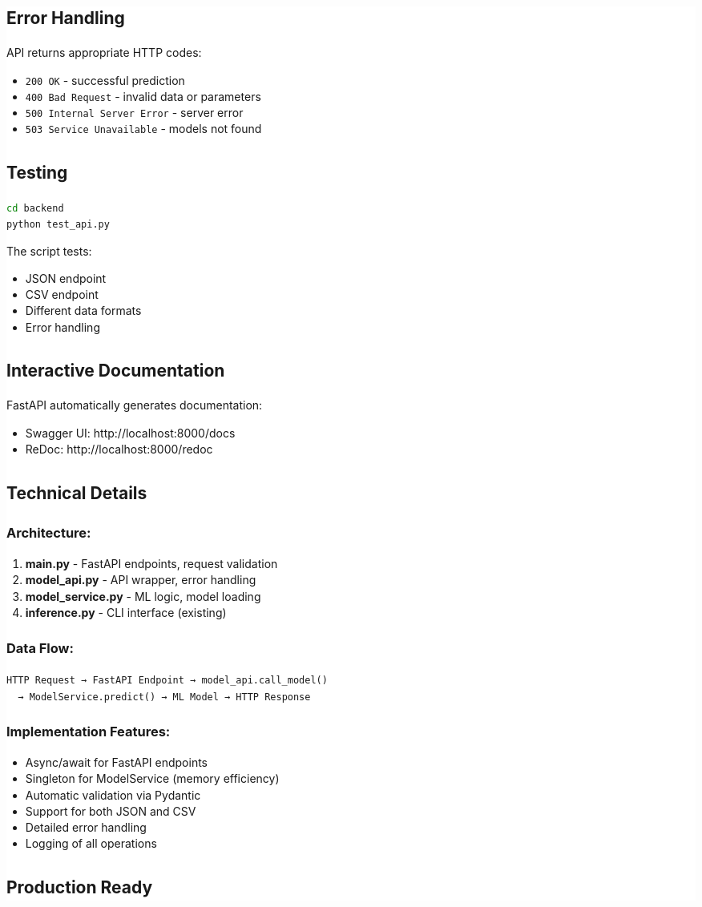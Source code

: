 ## Error Handling

API returns appropriate HTTP codes:
- `200 OK` - successful prediction
- `400 Bad Request` - invalid data or parameters
- `500 Internal Server Error` - server error
- `503 Service Unavailable` - models not found

## Testing

```bash
cd backend
python test_api.py
```

The script tests:
- JSON endpoint
- CSV endpoint
- Different data formats
- Error handling

## Interactive Documentation

FastAPI automatically generates documentation:
- Swagger UI: http://localhost:8000/docs
- ReDoc: http://localhost:8000/redoc

## Technical Details

### Architecture:
1. **main.py** - FastAPI endpoints, request validation
2. **model_api.py** - API wrapper, error handling
3. **model_service.py** - ML logic, model loading
4. **inference.py** - CLI interface (existing)

### Data Flow:
```
HTTP Request → FastAPI Endpoint → model_api.call_model() 
  → ModelService.predict() → ML Model → HTTP Response
```

### Implementation Features:
- Async/await for FastAPI endpoints
- Singleton for ModelService (memory efficiency)
- Automatic validation via Pydantic
- Support for both JSON and CSV
- Detailed error handling
- Logging of all operations

## Production Ready

